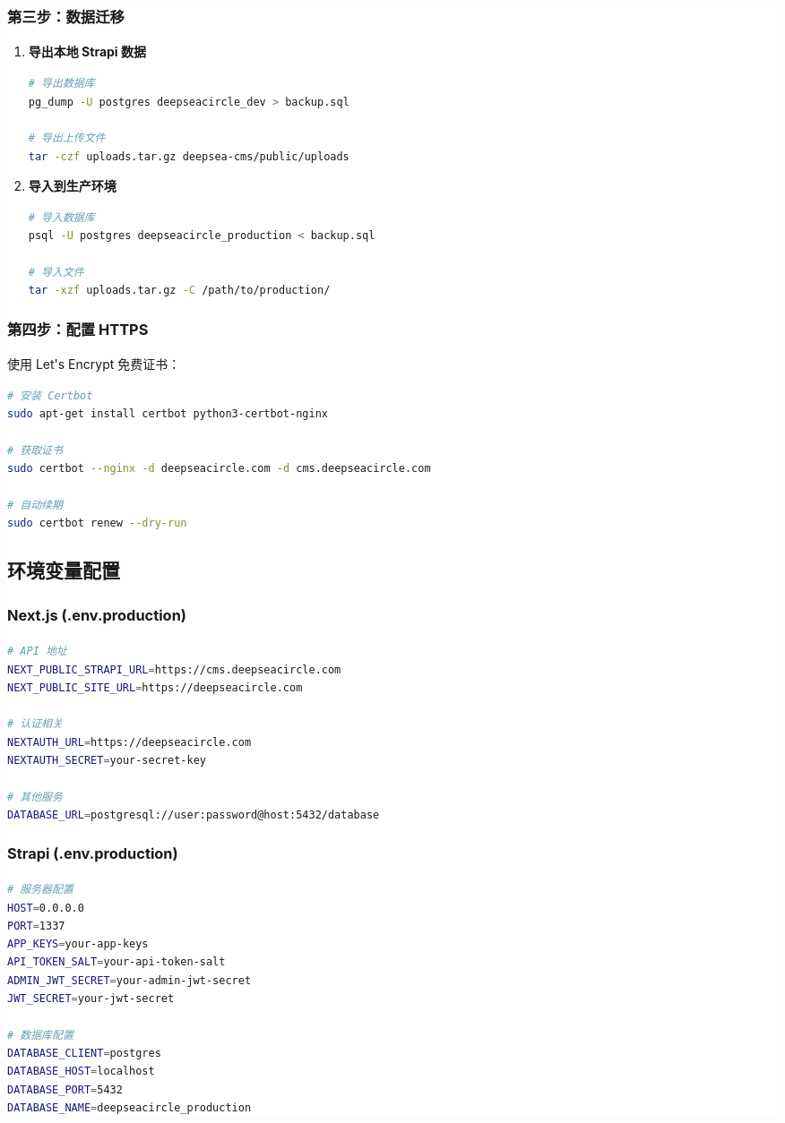 ### 第三步：数据迁移

1. **导出本地 Strapi 数据**
   ```bash
   # 导出数据库
   pg_dump -U postgres deepseacircle_dev > backup.sql

   # 导出上传文件
   tar -czf uploads.tar.gz deepsea-cms/public/uploads
   ```

2. **导入到生产环境**
   ```bash
   # 导入数据库
   psql -U postgres deepseacircle_production < backup.sql

   # 导入文件
   tar -xzf uploads.tar.gz -C /path/to/production/
   ```

### 第四步：配置 HTTPS

使用 Let's Encrypt 免费证书：
```bash
# 安装 Certbot
sudo apt-get install certbot python3-certbot-nginx

# 获取证书
sudo certbot --nginx -d deepseacircle.com -d cms.deepseacircle.com

# 自动续期
sudo certbot renew --dry-run
```

## 环境变量配置

### Next.js (.env.production)
```bash
# API 地址
NEXT_PUBLIC_STRAPI_URL=https://cms.deepseacircle.com
NEXT_PUBLIC_SITE_URL=https://deepseacircle.com

# 认证相关
NEXTAUTH_URL=https://deepseacircle.com
NEXTAUTH_SECRET=your-secret-key

# 其他服务
DATABASE_URL=postgresql://user:password@host:5432/database
```

### Strapi (.env.production)
```bash
# 服务器配置
HOST=0.0.0.0
PORT=1337
APP_KEYS=your-app-keys
API_TOKEN_SALT=your-api-token-salt
ADMIN_JWT_SECRET=your-admin-jwt-secret
JWT_SECRET=your-jwt-secret

# 数据库配置
DATABASE_CLIENT=postgres
DATABASE_HOST=localhost
DATABASE_PORT=5432
DATABASE_NAME=deepseacircle_production
```